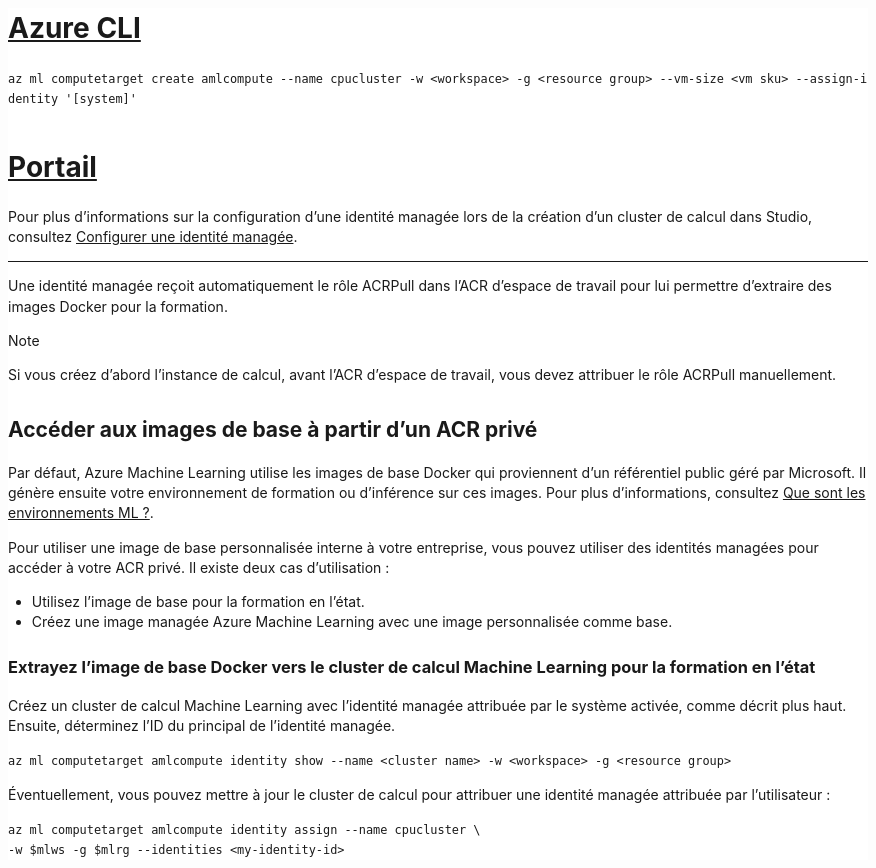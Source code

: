 # <a name="azure-cli"></a>[Azure CLI](#tab/azure-cli)

```azurecli-interaction
az ml computetarget create amlcompute --name cpucluster -w <workspace> -g <resource group> --vm-size <vm sku> --assign-identity '[system]'
```

# <a name="portal"></a>[Portail](#tab/azure-portal)

Pour plus d’informations sur la configuration d’une identité managée lors de la création d’un cluster de calcul dans Studio, consultez [Configurer une identité managée](how-to-create-attach-compute-studio.md#managed-identity).

---

Une identité managée reçoit automatiquement le rôle ACRPull dans l’ACR d’espace de travail pour lui permettre d’extraire des images Docker pour la formation.

> [!NOTE]
> Si vous créez d’abord l’instance de calcul, avant l’ACR d’espace de travail, vous devez attribuer le rôle ACRPull manuellement.

## <a name="access-base-images-from-private-acr"></a>Accéder aux images de base à partir d’un ACR privé

Par défaut, Azure Machine Learning utilise les images de base Docker qui proviennent d’un référentiel public géré par Microsoft. Il génère ensuite votre environnement de formation ou d’inférence sur ces images. Pour plus d’informations, consultez [Que sont les environnements ML ?](concept-environments.md).

Pour utiliser une image de base personnalisée interne à votre entreprise, vous pouvez utiliser des identités managées pour accéder à votre ACR privé. Il existe deux cas d’utilisation :

 * Utilisez l’image de base pour la formation en l’état.
 * Créez une image managée Azure Machine Learning avec une image personnalisée comme base.

### <a name="pull-docker-base-image-to-machine-learning-compute-cluster-for-training-as-is"></a>Extrayez l’image de base Docker vers le cluster de calcul Machine Learning pour la formation en l’état

Créez un cluster de calcul Machine Learning avec l’identité managée attribuée par le système activée, comme décrit plus haut. Ensuite, déterminez l’ID du principal de l’identité managée.

```azurecli-interactive
az ml computetarget amlcompute identity show --name <cluster name> -w <workspace> -g <resource group>
```

Éventuellement, vous pouvez mettre à jour le cluster de calcul pour attribuer une identité managée attribuée par l’utilisateur :

```azurecli-interactive
az ml computetarget amlcompute identity assign --name cpucluster \
-w $mlws -g $mlrg --identities <my-identity-id>
```
